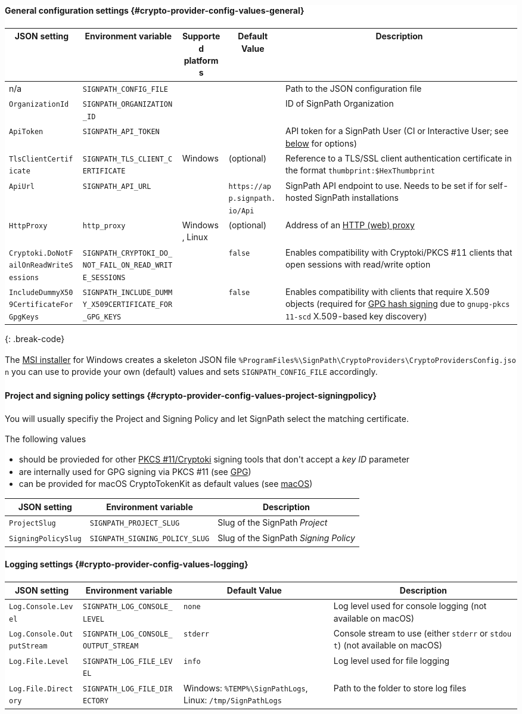 #### General configuration settings {#crypto-provider-config-values-general}

| JSON setting                            | Environment variable                                   | Supported platforms | Default Value    | Description
|-----------------------------------------|--------------------------------------------------------|---------------------|------------------|--------------------------
|  n/a                                    | `SIGNPATH_CONFIG_FILE`                                 |                     |                  | Path to the JSON configuration file
| `OrganizationId`                        | `SIGNPATH_ORGANIZATION_ID`                             |                     |                  | ID of SignPath Organization
| `ApiToken`                              | `SIGNPATH_API_TOKEN`                                   |                     |                  | API token for a SignPath User (CI or Interactive User; see [below](#api-token-options) for options)
| `TlsClientCertificate`                  | `SIGNPATH_TLS_CLIENT_CERTIFICATE`                      | Windows             | (optional)       | Reference to a TLS/SSL client authentication certificate in the format `thumbprint:$HexThumbprint`
| `ApiUrl`                                | `SIGNPATH_API_URL`                                     |        | `https://app.signpath.io/Api` | SignPath API endpoint to use. Needs to be set if for self-hosted SignPath installations   
| `HttpProxy`                             | `http_proxy`                                           | Windows, Linux      | (optional)       | Address of an [HTTP (web) proxy](#http-proxy-config) 
| `Cryptoki.DoNotFailOnReadWriteSessions` | `SIGNPATH_CRYPTOKI_DO_NOT_FAIL_ON_READ_WRITE_SESSIONS` |                     | `false`          | Enables compatibility with Cryptoki/PKCS #11 clients that open sessions with read/write option 
| `IncludeDummyX509CertificateForGpgKeys` | `SIGNPATH_INCLUDE_DUMMY_X509CERTIFICATE_FOR_GPG_KEYS`  |                     | `false`          | Enables compatibility with clients that require X.509 objects (required for [GPG hash signing](/crypto-providers/gpg) due to `gnupg-pkcs11-scd` X.509-based key discovery)
{: .break-code}

The [MSI installer](/crypto-providers/windows#installation) for Windows creates a skeleton JSON file `%ProgramFiles%\SignPath\CryptoProviders\CryptoProvidersConfig.json` you can use to provide your own (default) values and sets `SIGNPATH_CONFIG_FILE` accordingly.

#### Project and signing policy settings {#crypto-provider-config-values-project-signingpolicy}

You will usually specifiy the Project and Signing Policy and let SignPath select the matching certificate.

The following values
* should be provieded for other [PKCS #11/Cryptoki](cryptoki) signing tools that don't accept a _key ID_ parameter
* are internally used for GPG signing via PKCS #11 (see [GPG](gpg#configure-gnupg))
* can be provided for macOS CryptoTokenKit as default values (see [macOS](macos#usage-project-signing-policy))

| JSON setting                            | Environment variable                                   | Description
|-----------------------------------------|--------------------------------------------------------|--------------------------
| `ProjectSlug`                           | `SIGNPATH_PROJECT_SLUG`                                | Slug of the SignPath _Project_
| `SigningPolicySlug`                     | `SIGNPATH_SIGNING_POLICY_SLUG`                         | Slug of the SignPath _Signing Policy_

#### Logging settings {#crypto-provider-config-values-logging}

| JSON setting                | Environment variable                  | Default Value     | Description
|-----------------------------|---------------------------------------|-------------------|----------------------
| `Log.Console.Level`         | `SIGNPATH_LOG_CONSOLE_LEVEL`          | `none`            | Log level used for console logging (not available on macOS)
| `Log.Console.OutputStream`  | `SIGNPATH_LOG_CONSOLE_OUTPUT_STREAM`  | `stderr`          | Console stream to use (either `stderr` or `stdout`) (not available on macOS)
| `Log.File.Level`            | `SIGNPATH_LOG_FILE_LEVEL`             | `info`            | Log level used for file logging 
| `Log.File.Directory`        | `SIGNPATH_LOG_FILE_DIRECTORY`         | Windows: `%TEMP%\SignPathLogs`, Linux: `/tmp/SignPathLogs` | Path to the folder to store log files
